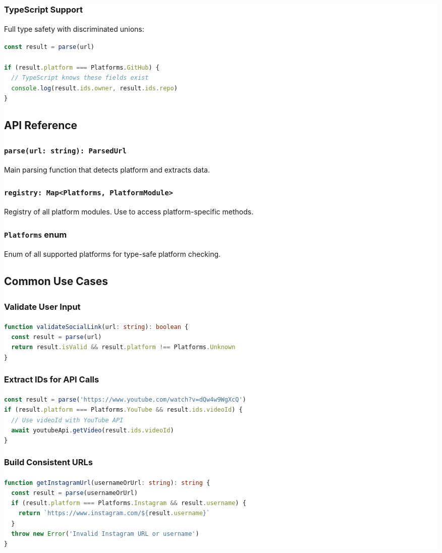 ```typescript
```

### TypeScript Support
Full type safety with discriminated unions:
```typescript
const result = parse(url)

if (result.platform === Platforms.GitHub) {
  // TypeScript knows these fields exist
  console.log(result.ids.owner, result.ids.repo)
}
```

## API Reference

### `parse(url: string): ParsedUrl`
Main parsing function that detects platform and extracts data.

### `registry: Map<Platforms, PlatformModule>`
Registry of all platform modules. Use to access platform-specific methods.

### `Platforms` enum
Enum of all supported platforms for type-safe platform checking.

## Common Use Cases

### Validate User Input
```typescript
function validateSocialLink(url: string): boolean {
  const result = parse(url)
  return result.isValid && result.platform !== Platforms.Unknown
}
```

### Extract IDs for API Calls
```typescript
const result = parse('https://www.youtube.com/watch?v=dQw4w9WgXcQ')
if (result.platform === Platforms.YouTube && result.ids.videoId) {
  // Use videoId with YouTube API
  await youtubeApi.getVideo(result.ids.videoId)
}
```

### Build Consistent URLs
```typescript
function getInstagramUrl(usernameOrUrl: string): string {
  const result = parse(usernameOrUrl)
  if (result.platform === Platforms.Instagram && result.username) {
    return `https://www.instagram.com/${result.username}`
  }
  throw new Error('Invalid Instagram URL or username')
}
```
